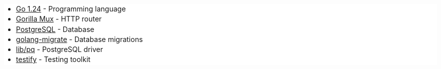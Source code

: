 - [Go 1.24](https://golang.org/) - Programming language
- [Gorilla Mux](https://github.com/gorilla/mux) - HTTP router
- [PostgreSQL](https://www.postgresql.org/) - Database
- [golang-migrate](https://github.com/golang-migrate/migrate) - Database migrations
- [lib/pq](https://github.com/lib/pq) - PostgreSQL driver
- [testify](https://github.com/stretchr/testify) - Testing toolkit